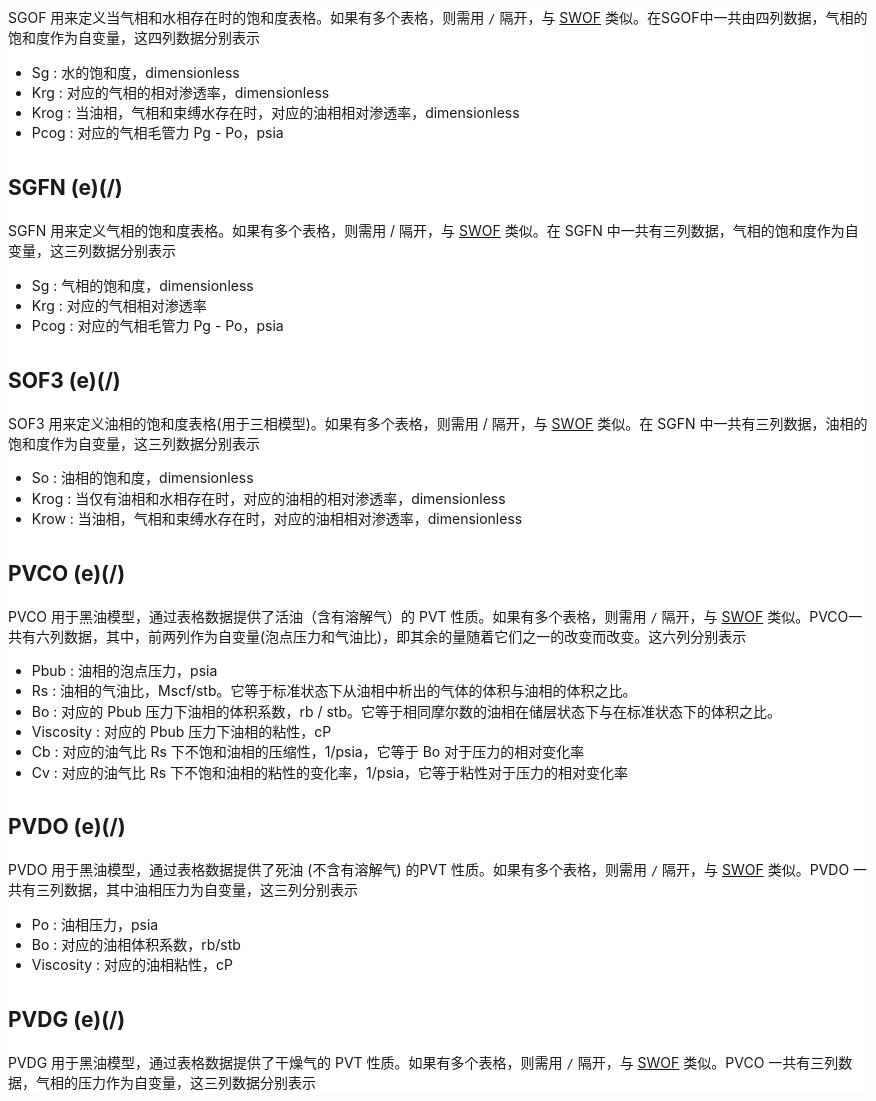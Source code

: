 SGOF 用来定义当气相和水相存在时的饱和度表格。如果有多个表格，则需用 `/` 隔开，与 [SWOF](#_SWOF) 类似。在SGOF中一共由四列数据，气相的饱和度作为自变量，这四列数据分别表示

* Sg : 水的饱和度，dimensionless
* Krg : 对应的气相的相对渗透率，dimensionless
* Krog : 当油相，气相和束缚水存在时，对应的油相相对渗透率，dimensionless
* Pcog : 对应的气相毛管力 Pg - Po，psia



## <span id=_SGFN>SGFN</span> (e)(/)

SGFN 用来定义气相的饱和度表格。如果有多个表格，则需用 / 隔开，与 [SWOF](#_SWOF) 类似。在 SGFN 中一共有三列数据，气相的饱和度作为自变量，这三列数据分别表示
* Sg : 气相的饱和度，dimensionless
* Krg : 对应的气相相对渗透率
* Pcog : 对应的气相毛管力 Pg - Po，psia



## <span id=_SOF3>SOF3</span> (e)(/)

SOF3 用来定义油相的饱和度表格(用于三相模型)。如果有多个表格，则需用 / 隔开，与 [SWOF](#_SWOF) 类似。在 SGFN 中一共有三列数据，油相的饱和度作为自变量，这三列数据分别表示
* So : 油相的饱和度，dimensionless
* Krog : 当仅有油相和水相存在时，对应的油相的相对渗透率，dimensionless
* Krow : 当油相，气相和束缚水存在时，对应的油相相对渗透率，dimensionless



## <span id=_PVCO>PVCO</span> (e)(/)

PVCO 用于黑油模型，通过表格数据提供了活油（含有溶解气）的 PVT 性质。如果有多个表格，则需用 `/` 隔开，与 [SWOF](#_SWOF) 类似。PVCO一共有六列数据，其中，前两列作为自变量(泡点压力和气油比)，即其余的量随着它们之一的改变而改变。这六列分别表示

* Pbub : 油相的泡点压力，psia
* Rs : 油相的气油比，Mscf/stb。它等于标准状态下从油相中析出的气体的体积与油相的体积之比。
* Bo : 对应的 Pbub 压力下油相的体积系数，rb / stb。它等于相同摩尔数的油相在储层状态下与在标准状态下的体积之比。
* Viscosity : 对应的 Pbub 压力下油相的粘性，cP
* Cb : 对应的油气比 Rs 下不饱和油相的压缩性，1/psia，它等于 Bo 对于压力的相对变化率
* Cv : 对应的油气比 Rs 下不饱和油相的粘性的变化率，1/psia，它等于粘性对于压力的相对变化率



## <span id=_PVDO>PVDO</span> (e)(/)

PVDO 用于黑油模型，通过表格数据提供了死油 (不含有溶解气) 的PVT 性质。如果有多个表格，则需用 `/` 隔开，与 [SWOF](#_SWOF) 类似。PVDO 一共有三列数据，其中油相压力为自变量，这三列分别表示

* Po : 油相压力，psia
* Bo : 对应的油相体积系数，rb/stb
* Viscosity : 对应的油相粘性，cP



## <span id=_PVDG>PVDG</span> (e)(/)

PVDG 用于黑油模型，通过表格数据提供了干燥气的 PVT 性质。如果有多个表格，则需用 `/` 隔开，与 [SWOF](#_SWOF) 类似。PVCO 一共有三列数据，气相的压力作为自变量，这三列数据分别表示

